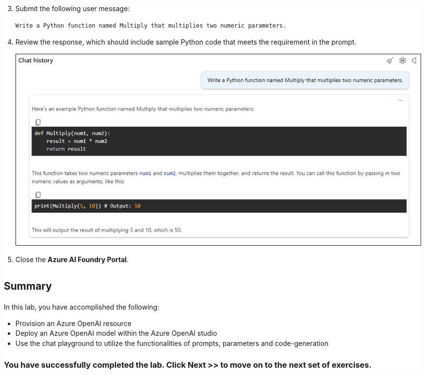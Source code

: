 3. Submit the following user message:

      ```
      Write a Python function named Multiply that multiplies two numeric parameters.
      ```

4. Review the response, which should include sample Python code that meets the requirement in the prompt.
   
      ![](../media/writeapython.png)

5. Close the **Azure AI Foundry Portal**.

## Summary

In this lab, you have accomplished the following:
-   Provision an Azure OpenAI resource
-   Deploy an Azure OpenAI model within the Azure OpenAI studio
-   Use the chat playground to utilize the functionalities of prompts, parameters and code-generation

### You have successfully completed the lab. Click Next >> to move on to the next set of exercises.